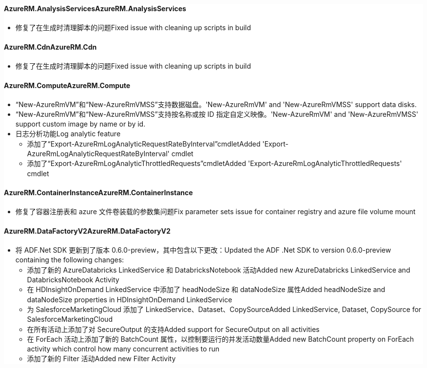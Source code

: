 #### <a name="azurermanalysisservices"></a><span data-ttu-id="fcda8-112">AzureRM.AnalysisServices</span><span class="sxs-lookup"><span data-stu-id="fcda8-112">AzureRM.AnalysisServices</span></span>
* <span data-ttu-id="fcda8-113">修复了在生成时清理脚本的问题</span><span class="sxs-lookup"><span data-stu-id="fcda8-113">Fixed issue with cleaning up scripts in build</span></span>

#### <a name="azurermcdn"></a><span data-ttu-id="fcda8-114">AzureRM.Cdn</span><span class="sxs-lookup"><span data-stu-id="fcda8-114">AzureRM.Cdn</span></span>
* <span data-ttu-id="fcda8-115">修复了在生成时清理脚本的问题</span><span class="sxs-lookup"><span data-stu-id="fcda8-115">Fixed issue with cleaning up scripts in build</span></span>

#### <a name="azurermcompute"></a><span data-ttu-id="fcda8-116">AzureRM.Compute</span><span class="sxs-lookup"><span data-stu-id="fcda8-116">AzureRM.Compute</span></span>
* <span data-ttu-id="fcda8-117">“New-AzureRmVM”和“New-AzureRmVMSS”支持数据磁盘。</span><span class="sxs-lookup"><span data-stu-id="fcda8-117">'New-AzureRmVM' and 'New-AzureRmVMSS' support data disks.</span></span>
* <span data-ttu-id="fcda8-118">“New-AzureRmVM”和“New-AzureRmVMSS”支持按名称或按 ID 指定自定义映像。</span><span class="sxs-lookup"><span data-stu-id="fcda8-118">'New-AzureRmVM' and 'New-AzureRmVMSS' support custom image by name or by id.</span></span>
* <span data-ttu-id="fcda8-119">日志分析功能</span><span class="sxs-lookup"><span data-stu-id="fcda8-119">Log analytic feature</span></span>
    - <span data-ttu-id="fcda8-120">添加了“Export-AzureRmLogAnalyticRequestRateByInterval”cmdlet</span><span class="sxs-lookup"><span data-stu-id="fcda8-120">Added 'Export-AzureRmLogAnalyticRequestRateByInterval' cmdlet</span></span>
    - <span data-ttu-id="fcda8-121">添加了“Export-AzureRmLogAnalyticThrottledRequests”cmdlet</span><span class="sxs-lookup"><span data-stu-id="fcda8-121">Added 'Export-AzureRmLogAnalyticThrottledRequests' cmdlet</span></span>

#### <a name="azurermcontainerinstance"></a><span data-ttu-id="fcda8-122">AzureRM.ContainerInstance</span><span class="sxs-lookup"><span data-stu-id="fcda8-122">AzureRM.ContainerInstance</span></span>
* <span data-ttu-id="fcda8-123">修复了容器注册表和 azure 文件卷装载的参数集问题</span><span class="sxs-lookup"><span data-stu-id="fcda8-123">Fix parameter sets issue for container registry and azure file volume mount</span></span>

#### <a name="azurermdatafactoryv2"></a><span data-ttu-id="fcda8-124">AzureRM.DataFactoryV2</span><span class="sxs-lookup"><span data-stu-id="fcda8-124">AzureRM.DataFactoryV2</span></span>
* <span data-ttu-id="fcda8-125">将 ADF.Net SDK 更新到了版本 0.6.0-preview，其中包含以下更改：</span><span class="sxs-lookup"><span data-stu-id="fcda8-125">Updated the ADF .Net SDK to version 0.6.0-preview containing the following changes:</span></span>
    - <span data-ttu-id="fcda8-126">添加了新的 AzureDatabricks LinkedService 和 DatabricksNotebook 活动</span><span class="sxs-lookup"><span data-stu-id="fcda8-126">Added new AzureDatabricks LinkedService and DatabricksNotebook Activity</span></span>
    - <span data-ttu-id="fcda8-127">在 HDInsightOnDemand LinkedService 中添加了 headNodeSize 和 dataNodeSize 属性</span><span class="sxs-lookup"><span data-stu-id="fcda8-127">Added headNodeSize and dataNodeSize properties in HDInsightOnDemand LinkedService</span></span>
    - <span data-ttu-id="fcda8-128">为 SalesforceMarketingCloud 添加了 LinkedService、Dataset、CopySource</span><span class="sxs-lookup"><span data-stu-id="fcda8-128">Added LinkedService, Dataset, CopySource for SalesforceMarketingCloud</span></span>
    - <span data-ttu-id="fcda8-129">在所有活动上添加了对 SecureOutput 的支持</span><span class="sxs-lookup"><span data-stu-id="fcda8-129">Added support for SecureOutput on all activities</span></span>
    - <span data-ttu-id="fcda8-130">在 ForEach 活动上添加了新的 BatchCount 属性，以控制要运行的并发活动数量</span><span class="sxs-lookup"><span data-stu-id="fcda8-130">Added new BatchCount property on ForEach activity which control how many concurrent activities to run</span></span>
    - <span data-ttu-id="fcda8-131">添加了新的 Filter 活动</span><span class="sxs-lookup"><span data-stu-id="fcda8-131">Added new Filter Activity</span></span>